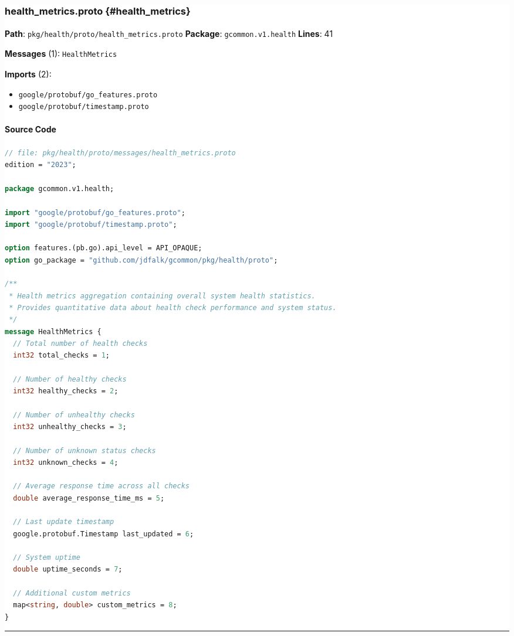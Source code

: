 
### health_metrics.proto {#health_metrics}

**Path**: `pkg/health/proto/health_metrics.proto` **Package**:
`gcommon.v1.health` **Lines**: 41

**Messages** (1): `HealthMetrics`

**Imports** (2):

- `google/protobuf/go_features.proto`
- `google/protobuf/timestamp.proto`

#### Source Code

```protobuf
// file: pkg/health/proto/messages/health_metrics.proto
edition = "2023";

package gcommon.v1.health;

import "google/protobuf/go_features.proto";
import "google/protobuf/timestamp.proto";

option features.(pb.go).api_level = API_OPAQUE;
option go_package = "github.com/jdfalk/gcommon/pkg/health/proto";

/**
 * Health metrics aggregation containing overall system health statistics.
 * Provides quantitative data about health check performance and system status.
 */
message HealthMetrics {
  // Total number of health checks
  int32 total_checks = 1;

  // Number of healthy checks
  int32 healthy_checks = 2;

  // Number of unhealthy checks
  int32 unhealthy_checks = 3;

  // Number of unknown status checks
  int32 unknown_checks = 4;

  // Average response time across all checks
  double average_response_time_ms = 5;

  // Last update timestamp
  google.protobuf.Timestamp last_updated = 6;

  // System uptime
  double uptime_seconds = 7;

  // Additional custom metrics
  map<string, double> custom_metrics = 8;
}

```

---